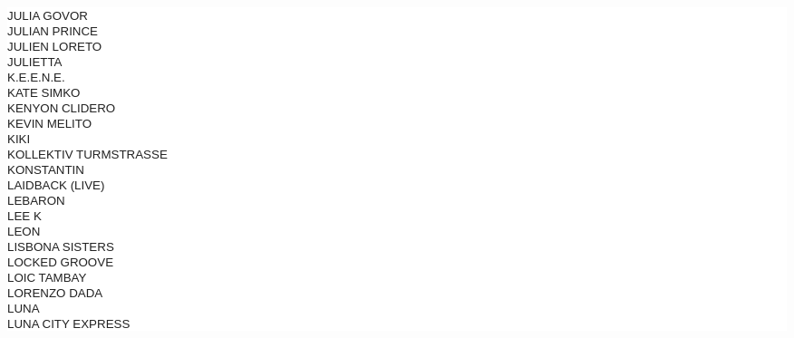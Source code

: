 <div style="color: #222222; line-height: normal; background-color: #ffffff;" class="gmail_signature"><span style="font-size: 10pt;"><span style="font-family: arial, helvetica, sans-serif;">JULIA GOVOR&nbsp;</span></span></div>
<div style="color: #222222; line-height: normal; background-color: #ffffff;" class="gmail_signature"><span style="font-size: 10pt;"><span style="font-family: arial, helvetica, sans-serif;">JULIAN PRINCE</span></span></div>
<div style="color: #222222; line-height: normal; background-color: #ffffff;" class="gmail_signature"><span style="font-size: 10pt;"><span style="font-family: arial, helvetica, sans-serif;">JULIEN LORETO</span></span></div>
<div style="color: #222222; line-height: normal; background-color: #ffffff;" class="gmail_signature"><span style="font-size: 10pt;"><span style="font-family: arial, helvetica, sans-serif;">JULIETTA</span></span></div>
<div style="color: #222222; line-height: normal; background-color: #ffffff;" class="gmail_signature"><span style="font-size: 10pt;"><span style="font-family: arial, helvetica, sans-serif;">K.E.E.N.E.</span></span></div>
<div style="color: #222222; line-height: normal; background-color: #ffffff;" class="gmail_signature"><span style="font-size: 10pt;"><span style="font-family: arial, helvetica, sans-serif;">KATE SIMKO</span></span></div>
<div style="color: #222222; line-height: normal; background-color: #ffffff;" class="gmail_signature"><span style="font-size: 10pt;"><span style="font-family: arial, helvetica, sans-serif;">KENYON CLIDERO</span></span></div>
<div style="color: #222222; line-height: normal; background-color: #ffffff;" class="gmail_signature"><span style="font-size: 10pt;"><span style="font-family: arial, helvetica, sans-serif;">KEVIN MELITO</span></span></div>
<div style="color: #222222; line-height: normal; background-color: #ffffff;" class="gmail_signature"><span style="font-size: 10pt;"><span style="font-family: arial, helvetica, sans-serif;">KIKI</span></span></div>
<div style="color: #222222; line-height: normal; background-color: #ffffff;" class="gmail_signature"><span style="font-size: 10pt;"><span style="font-family: arial, helvetica, sans-serif;">KOLLEKTIV TURMSTRASSE</span></span></div>
<div style="color: #222222; line-height: normal; background-color: #ffffff;" class="gmail_signature"><span style="font-size: 10pt;"><span style="font-family: arial, helvetica, sans-serif;">KONSTANTIN</span></span></div>
<div style="color: #222222; line-height: normal; background-color: #ffffff;" class="gmail_signature"><span style="font-size: 10pt;"><span style="font-family: arial, helvetica, sans-serif;">LAIDBACK (LIVE)</span></span></div>
<div style="color: #222222; line-height: normal; background-color: #ffffff;" class="gmail_signature"><span style="font-size: 10pt;"><span style="font-family: arial, helvetica, sans-serif;">LEBARON</span></span></div>
<div style="color: #222222; line-height: normal; background-color: #ffffff;" class="gmail_signature"><span style="font-size: 10pt;"><span style="font-family: arial, helvetica, sans-serif;">LEE K</span></span></div>
<div style="color: #222222; line-height: normal; background-color: #ffffff;" class="gmail_signature"><span style="font-size: 10pt;"><span style="font-family: arial, helvetica, sans-serif;">LEON</span></span></div>
<div style="color: #222222; line-height: normal; background-color: #ffffff;" class="gmail_signature"><span style="font-size: 10pt;"><span style="font-family: arial, helvetica, sans-serif;">LISBONA SISTERS</span></span></div>
<div style="color: #222222; line-height: normal; background-color: #ffffff;" class="gmail_signature"><span style="font-size: 10pt;"><span style="font-family: arial, helvetica, sans-serif;">LOCKED GROOVE</span></span></div>
<div style="color: #222222; line-height: normal; background-color: #ffffff;" class="gmail_signature"><span style="font-size: 10pt;"><span style="font-family: arial, helvetica, sans-serif;">LOIC TAMBAY</span></span></div>
<div style="color: #222222; line-height: normal; background-color: #ffffff;" class="gmail_signature"><span style="font-size: 10pt;"><span style="font-family: arial, helvetica, sans-serif;">LORENZO DADA</span></span></div>
<div style="color: #222222; line-height: normal; background-color: #ffffff;" class="gmail_signature"><span style="font-size: 10pt;"><span style="font-family: arial, helvetica, sans-serif;">LUNA&nbsp;</span></span></div>
<div style="color: #222222; line-height: normal; background-color: #ffffff;" class="gmail_signature"><span style="font-size: 10pt;"><span style="font-family: arial, helvetica, sans-serif;">LUNA CITY EXPRESS</span></span></div>